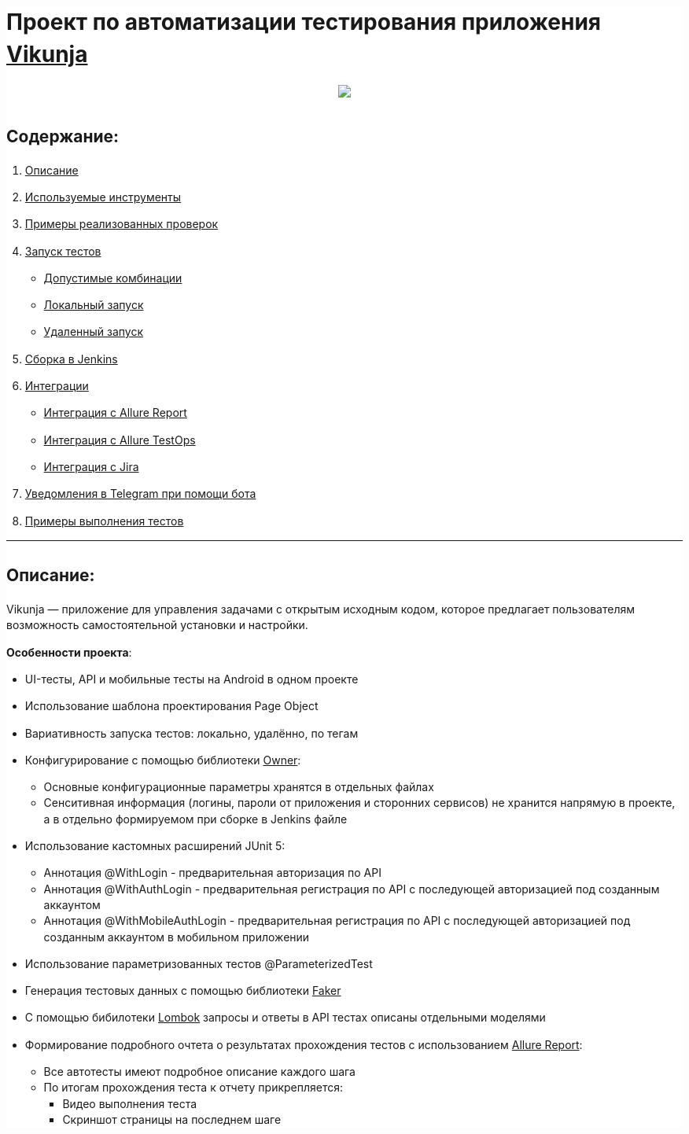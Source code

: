 # Проект по автоматизации тестирования приложения **[Vikunja](https://vikunja.io)**

<p align="center">
<img src="https://vikunja.cloud/images/vikunja-logo.svg"  >
</p>

## **Содержание:**

1. <a href="#description">Описание</a>

2. <a href="#tools">Используемые инструменты</a>

3. <a href="#cases">Примеры реализованных проверок</a>

4. <a href="#console">Запуск тестов</a>

    * <a href="#combinations">Допустимые комбинации</a>

    * <a href="#local">Локальный запуск</a>
    
    * <a href="#remote">Удаленный запуск</a>

5. <a href="#jenkins">Сборка в Jenkins</a>

6. <a href="#integrations">Интеграции</a>

    * <a href="#allure">Интеграция с Allure Report</a>

    * <a href="#allure-testops">Интеграция с Allure TestOps</a>

    * <a href="#jira">Интеграция с Jira</a>

7. <a href="#telegram">Уведомления в Telegram при помощи бота</a>

8. <a href="#video">Примеры выполнения тестов</a>
---
<a id="description"></a>
## <a name="Описание">**Описание:**</a>
Vikunja — приложение для управления задачами с открытым исходным кодом, которое предлагает пользователям возможность самостоятельной установки и настройки.<br/>

**Особенности проекта**:
- UI-тесты, API и мобильные тесты на Android в одном проекте
  
- Использование шаблона проектирования Page Object
- Вариативность запуска тестов: локально, удалённо, по тегам
- Конфигурирование с помощью библиотеки [Owner](https://matteobaccan.github.io/owner/):
    - Основные конфигурационные параметры хранятся в отдельных файлах
    - Сенситивная информация (логины, пароли от приложения и сторонних сервисов) не хранится напрямую в проекте, а в отдельно формируемом при сборке в Jenkins файле
- Использование кастомных расширений JUnit 5:
    - Аннотация @WithLogin - предварительная авторизация по API
    - Аннотация @WithAuthLogin - предварительная регистрация по API с последующей авторизацией под созданным аккаунтом
    - Аннотация @WithMobileAuthLogin - предварительная регистрация по API с последующей авторизацией под созданным аккаунтом в мобильном приложении
- Использование параметризованных тестов @ParameterizedTest
- Генерация тестовых данных с помощью библиотеки [Faker](https://matteobaccan.github.io/owner/)
- С помощью бибилотеки [Lombok](https://projectlombok.org) запросы и ответы в API тестах описаны отдельными моделями  
- Формирование подробного очтета о результатах прохождения тестов с использованием [Allure Report](https://allurereport.org):
    - Все автотесты имеют подробное описание каждого шага
    - По итогам прохождения теста к отчету прикрепляется:
        - Видео выполнения теста
        - Скриншот страницы на последнем шаге